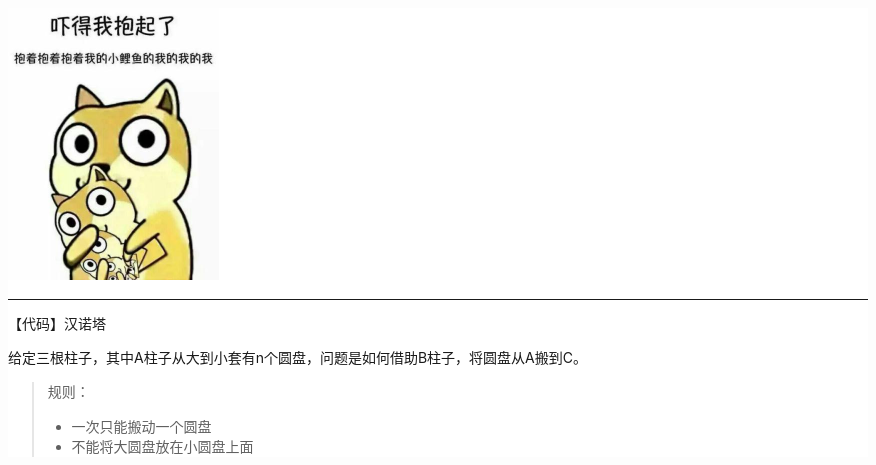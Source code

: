 <img src="./img/C14/14-3/8.png" style="zoom: 50%;" />

---

【代码】汉诺塔

给定三根柱子，其中A柱子从大到小套有n个圆盘，问题是如何借助B柱子，将圆盘从A搬到C。

> 规则：
>
> - 一次只能搬动一个圆盘
> - 不能将大圆盘放在小圆盘上面
